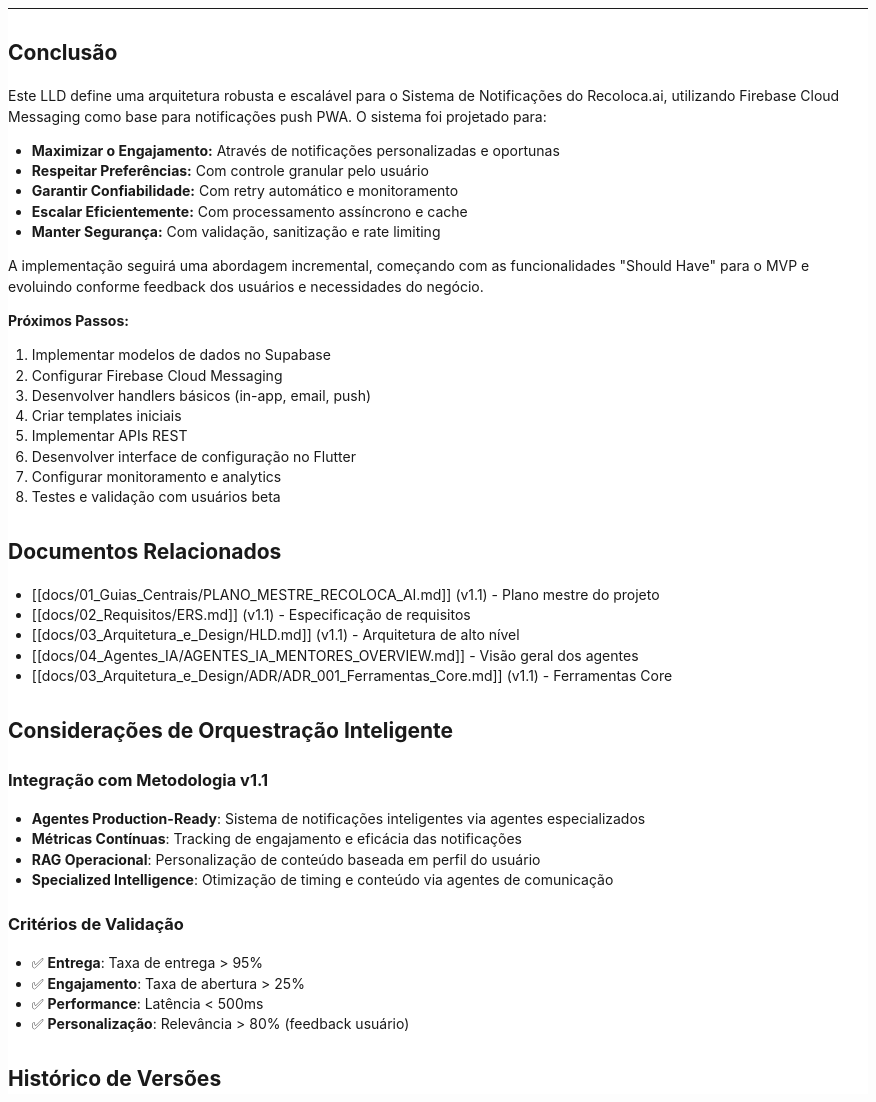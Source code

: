 
---

## Conclusão

Este LLD define uma arquitetura robusta e escalável para o Sistema de Notificações do Recoloca.ai, utilizando Firebase Cloud Messaging como base para notificações push PWA. O sistema foi projetado para:

- **Maximizar o Engajamento:** Através de notificações personalizadas e oportunas
- **Respeitar Preferências:** Com controle granular pelo usuário
- **Garantir Confiabilidade:** Com retry automático e monitoramento
- **Escalar Eficientemente:** Com processamento assíncrono e cache
- **Manter Segurança:** Com validação, sanitização e rate limiting

A implementação seguirá uma abordagem incremental, começando com as funcionalidades "Should Have" para o MVP e evoluindo conforme feedback dos usuários e necessidades do negócio.

**Próximos Passos:**
1. Implementar modelos de dados no Supabase
2. Configurar Firebase Cloud Messaging
3. Desenvolver handlers básicos (in-app, email, push)
4. Criar templates iniciais
5. Implementar APIs REST
6. Desenvolver interface de configuração no Flutter
7. Configurar monitoramento e analytics
8. Testes e validação com usuários beta

## Documentos Relacionados

- [[docs/01_Guias_Centrais/PLANO_MESTRE_RECOLOCA_AI.md]] (v1.1) - Plano mestre do projeto
- [[docs/02_Requisitos/ERS.md]] (v1.1) - Especificação de requisitos
- [[docs/03_Arquitetura_e_Design/HLD.md]] (v1.1) - Arquitetura de alto nível
- [[docs/04_Agentes_IA/AGENTES_IA_MENTORES_OVERVIEW.md]] - Visão geral dos agentes
- [[docs/03_Arquitetura_e_Design/ADR/ADR_001_Ferramentas_Core.md]] (v1.1) - Ferramentas Core

## Considerações de Orquestração Inteligente

### Integração com Metodologia v1.1
- **Agentes Production-Ready**: Sistema de notificações inteligentes via agentes especializados
- **Métricas Contínuas**: Tracking de engajamento e eficácia das notificações
- **RAG Operacional**: Personalização de conteúdo baseada em perfil do usuário
- **Specialized Intelligence**: Otimização de timing e conteúdo via agentes de comunicação

### Critérios de Validação
- ✅ **Entrega**: Taxa de entrega > 95%
- ✅ **Engajamento**: Taxa de abertura > 25%
- ✅ **Performance**: Latência < 500ms
- ✅ **Personalização**: Relevância > 80% (feedback usuário)

## Histórico de Versões
